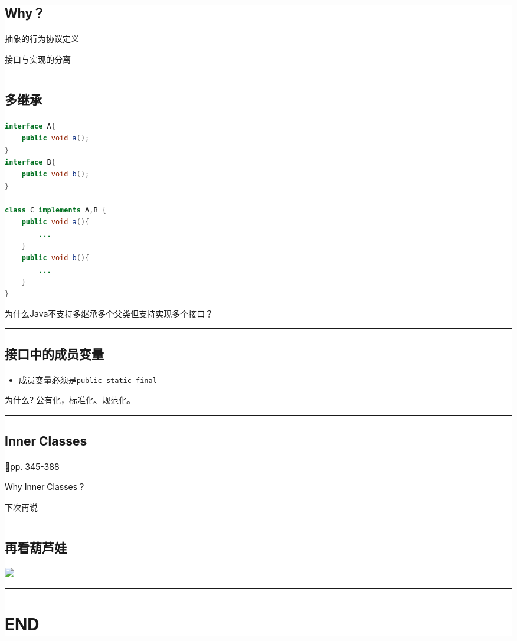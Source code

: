 
## Why？

抽象的行为协议定义

接口与实现的分离


---

## 多继承

```java
interface A{
    public void a();
}
interface B{
    public void b();
}

class C implements A,B {
    public void a(){
        ...
    }
    public void b(){
        ...
    }
}
```
为什么Java不支持多继承多个父类但支持实现多个接口？

---

## 接口中的成员变量

- 成员变量必须是`public static final`

为什么? 公有化，标准化、规范化。

---


## Inner Classes

pp. 345-388

Why Inner Classes？

下次再说

---


## 再看葫芦娃


![](https://camo.githubusercontent.com/a5cc35d2179c5bf861f6a8eeca25fc5fa3e876a2/687474703a2f2f656e676c6973682e6372692e636e2f6d6d736f757263652f696d616765732f323030392f30362f32342f34363334636172746f6e312e6a7067)

---


# END